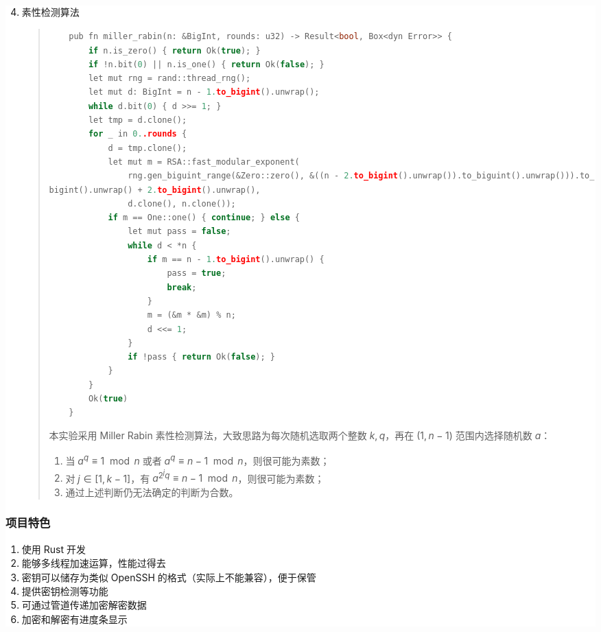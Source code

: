 4. 素性检测算法

   > ```C
   >     pub fn miller_rabin(n: &BigInt, rounds: u32) -> Result<bool, Box<dyn Error>> {
   >         if n.is_zero() { return Ok(true); }
   >         if !n.bit(0) || n.is_one() { return Ok(false); }
   >         let mut rng = rand::thread_rng();
   >         let mut d: BigInt = n - 1.to_bigint().unwrap();
   >         while d.bit(0) { d >>= 1; }
   >         let tmp = d.clone();
   >         for _ in 0..rounds {
   >             d = tmp.clone();
   >             let mut m = RSA::fast_modular_exponent(
   >                 rng.gen_biguint_range(&Zero::zero(), &((n - 2.to_bigint().unwrap()).to_biguint().unwrap())).to_bigint().unwrap() + 2.to_bigint().unwrap(),
   >                 d.clone(), n.clone());
   >             if m == One::one() { continue; } else {
   >                 let mut pass = false;
   >                 while d < *n {
   >                     if m == n - 1.to_bigint().unwrap() {
   >                         pass = true;
   >                         break;
   >                     }
   >                     m = (&m * &m) % n;
   >                     d <<= 1;
   >                 }
   >                 if !pass { return Ok(false); }
   >             }
   >         }
   >         Ok(true)
   >     }
   > ```
   >
   > 本实验采用 Miller Rabin 素性检测算法，大致思路为每次随机选取两个整数 $k, q$，再在 $(1,n-1)$ 范围内选择随机数 $a$：
   >
   > 1. 当 $a^q\equiv1\mod n$ 或者 $a^q\equiv n-1\mod n$，则很可能为素数；
   > 2. 对 $j\in [1,k-1]$，有 $a^{2^jq}\equiv n-1\mod n$，则很可能为素数；
   > 3. 通过上述判断仍无法确定的判断为合数。

### 项目特色

1. 使用 Rust 开发
2. 能够多线程加速运算，性能过得去
3. 密钥可以储存为类似 OpenSSH 的格式（实际上不能兼容），便于保管
4. 提供密钥检测等功能
5. 可通过管道传递加密解密数据
6. 加密和解密有进度条显示

